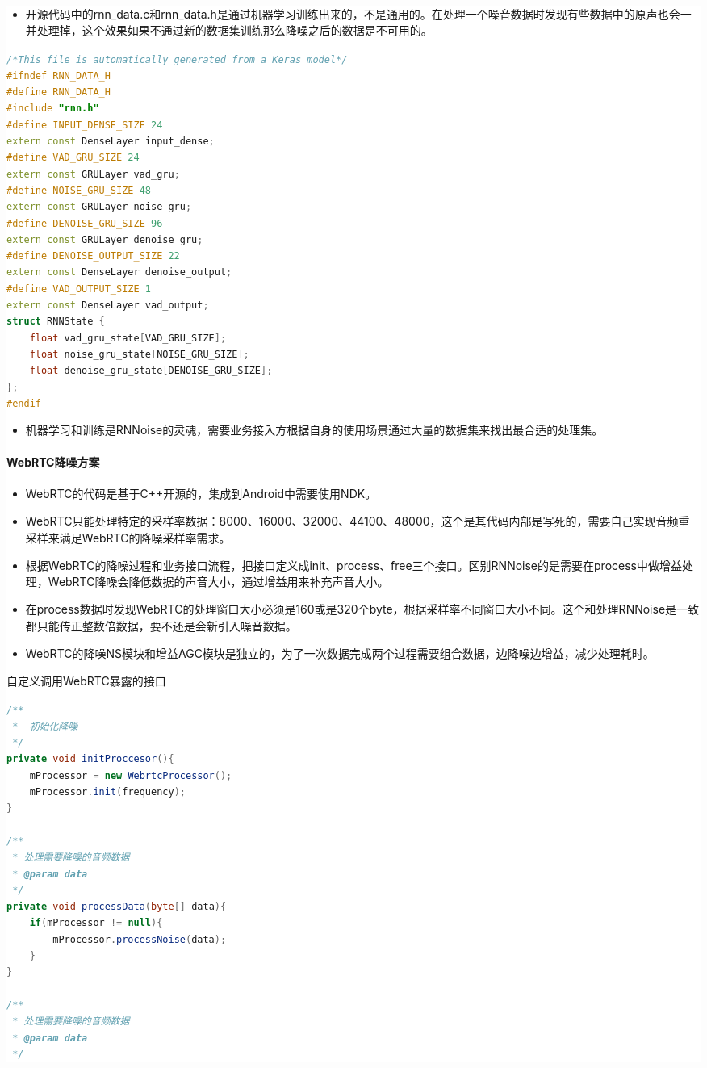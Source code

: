 - 开源代码中的rnn_data.c和rnn_data.h是通过机器学习训练出来的，不是通用的。在处理一个噪音数据时发现有些数据中的原声也会一并处理掉，这个效果如果不通过新的数据集训练那么降噪之后的数据是不可用的。

``` C++
/*This file is automatically generated from a Keras model*/
#ifndef RNN_DATA_H
#define RNN_DATA_H
#include "rnn.h"
#define INPUT_DENSE_SIZE 24
extern const DenseLayer input_dense;
#define VAD_GRU_SIZE 24
extern const GRULayer vad_gru;
#define NOISE_GRU_SIZE 48
extern const GRULayer noise_gru;
#define DENOISE_GRU_SIZE 96
extern const GRULayer denoise_gru;
#define DENOISE_OUTPUT_SIZE 22
extern const DenseLayer denoise_output;
#define VAD_OUTPUT_SIZE 1
extern const DenseLayer vad_output;
struct RNNState {
    float vad_gru_state[VAD_GRU_SIZE];
    float noise_gru_state[NOISE_GRU_SIZE];
    float denoise_gru_state[DENOISE_GRU_SIZE];
};
#endif
```

- 机器学习和训练是RNNoise的灵魂，需要业务接入方根据自身的使用场景通过大量的数据集来找出最合适的处理集。

#### WebRTC降噪方案

- WebRTC的代码是基于C++开源的，集成到Android中需要使用NDK。

- WebRTC只能处理特定的采样率数据：8000、16000、32000、44100、48000，这个是其代码内部是写死的，需要自己实现音频重采样来满足WebRTC的降噪采样率需求。

- 根据WebRTC的降噪过程和业务接口流程，把接口定义成init、process、free三个接口。区别RNNoise的是需要在process中做增益处理，WebRTC降噪会降低数据的声音大小，通过增益用来补充声音大小。

- 在process数据时发现WebRTC的处理窗口大小必须是160或是320个byte，根据采样率不同窗口大小不同。这个和处理RNNoise是一致都只能传正整数倍数据，要不还是会新引入噪音数据。

- WebRTC的降噪NS模块和增益AGC模块是独立的，为了一次数据完成两个过程需要组合数据，边降噪边增益，减少处理耗时。

自定义调用WebRTC暴露的接口

``` java
/**
 *  初始化降噪
 */
private void initProccesor(){
    mProcessor = new WebrtcProcessor();
    mProcessor.init(frequency);
}
 
/**
 * 处理需要降噪的音频数据
 * @param data
 */
private void processData(byte[] data){
    if(mProcessor != null){
        mProcessor.processNoise(data);
    }
}
 
/**
 * 处理需要降噪的音频数据
 * @param data
 */
```